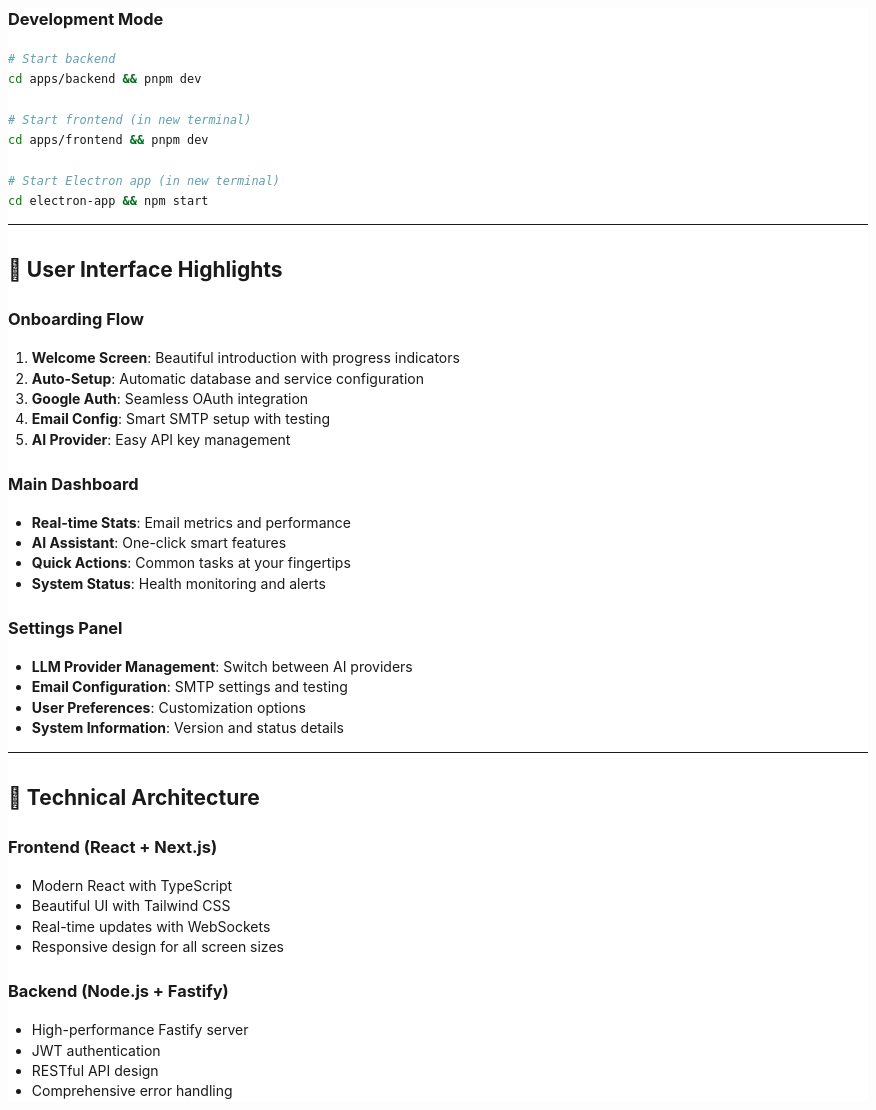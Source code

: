 
### **Development Mode**
```bash
# Start backend
cd apps/backend && pnpm dev

# Start frontend (in new terminal)
cd apps/frontend && pnpm dev

# Start Electron app (in new terminal)
cd electron-app && npm start
```

---

## 🎨 **User Interface Highlights**

### **Onboarding Flow**
1. **Welcome Screen**: Beautiful introduction with progress indicators
2. **Auto-Setup**: Automatic database and service configuration
3. **Google Auth**: Seamless OAuth integration
4. **Email Config**: Smart SMTP setup with testing
5. **AI Provider**: Easy API key management

### **Main Dashboard**
- **Real-time Stats**: Email metrics and performance
- **AI Assistant**: One-click smart features
- **Quick Actions**: Common tasks at your fingertips
- **System Status**: Health monitoring and alerts

### **Settings Panel**
- **LLM Provider Management**: Switch between AI providers
- **Email Configuration**: SMTP settings and testing
- **User Preferences**: Customization options
- **System Information**: Version and status details

---

## 🔧 **Technical Architecture**

### **Frontend (React + Next.js)**
- Modern React with TypeScript
- Beautiful UI with Tailwind CSS
- Real-time updates with WebSockets
- Responsive design for all screen sizes

### **Backend (Node.js + Fastify)**
- High-performance Fastify server
- JWT authentication
- RESTful API design
- Comprehensive error handling
